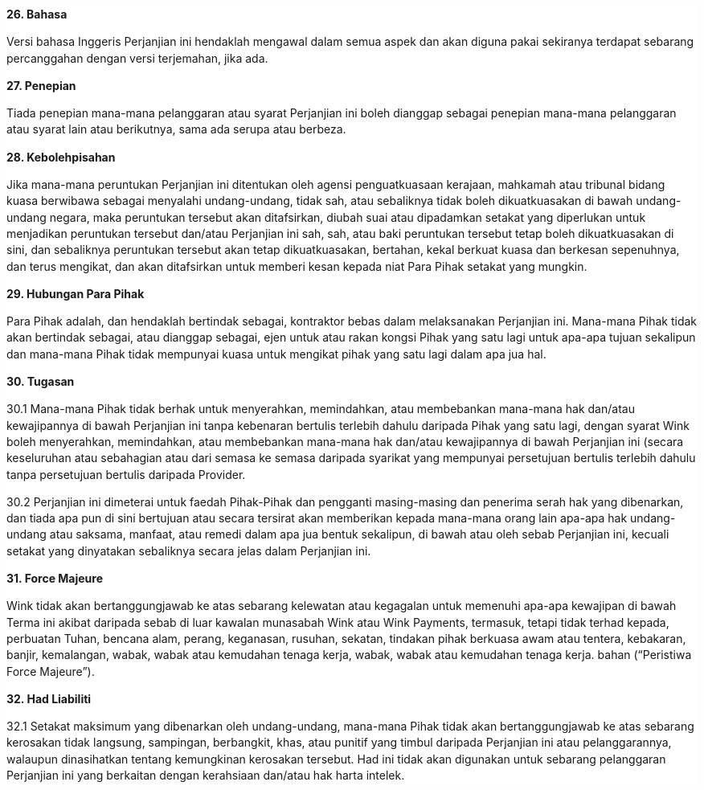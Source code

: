 **26. Bahasa**

Versi bahasa Inggeris Perjanjian ini hendaklah mengawal dalam semua aspek dan akan diguna pakai sekiranya terdapat sebarang percanggahan dengan versi terjemahan, jika ada.

**27. Penepian**

Tiada penepian mana-mana pelanggaran atau syarat Perjanjian ini boleh dianggap sebagai penepian mana-mana pelanggaran atau syarat lain atau berikutnya, sama ada serupa atau berbeza.

**28. Kebolehpisahan**

Jika mana-mana peruntukan Perjanjian ini ditentukan oleh agensi penguatkuasaan kerajaan, mahkamah atau tribunal bidang kuasa berwibawa sebagai menyalahi undang-undang, tidak sah, atau sebaliknya tidak boleh dikuatkuasakan di bawah undang-undang negara, maka peruntukan tersebut akan ditafsirkan, diubah suai atau dipadamkan setakat yang diperlukan untuk menjadikan peruntukan tersebut dan/atau Perjanjian ini sah, sah, atau baki peruntukan tersebut tetap boleh dikuatkuasakan di sini, dan sebaliknya peruntukan tersebut akan tetap dikuatkuasakan, bertahan, kekal berkuat kuasa dan berkesan sepenuhnya, dan terus mengikat, dan akan ditafsirkan untuk memberi kesan kepada niat Para Pihak setakat yang mungkin.

**29. Hubungan Para Pihak**

Para Pihak adalah, dan hendaklah bertindak sebagai, kontraktor bebas dalam melaksanakan Perjanjian ini. Mana-mana Pihak tidak akan bertindak sebagai, atau dianggap sebagai, ejen untuk atau rakan kongsi Pihak yang satu lagi untuk apa-apa tujuan sekalipun dan mana-mana Pihak tidak mempunyai kuasa untuk mengikat pihak yang satu lagi dalam apa jua hal.

**30. Tugasan**

30.1 Mana-mana Pihak tidak berhak untuk menyerahkan, memindahkan, atau membebankan mana-mana hak dan/atau kewajipannya di bawah Perjanjian ini tanpa kebenaran bertulis terlebih dahulu daripada Pihak yang satu lagi, dengan syarat Wink boleh menyerahkan, memindahkan, atau membebankan mana-mana hak dan/atau kewajipannya di bawah Perjanjian ini (secara keseluruhan atau sebahagian atau dari semasa ke semasa daripada syarikat yang mempunyai persetujuan bertulis terlebih dahulu tanpa persetujuan bertulis daripada Provider.

30.2 Perjanjian ini dimeterai untuk faedah Pihak-Pihak dan pengganti masing-masing dan penerima serah hak yang dibenarkan, dan tiada apa pun di sini bertujuan atau secara tersirat akan memberikan kepada mana-mana orang lain apa-apa hak undang-undang atau saksama, manfaat, atau remedi dalam apa jua bentuk sekalipun, di bawah atau oleh sebab Perjanjian ini, kecuali setakat yang dinyatakan sebaliknya secara jelas dalam Perjanjian ini.

**31. Force Majeure**

Wink tidak akan bertanggungjawab ke atas sebarang kelewatan atau kegagalan untuk memenuhi apa-apa kewajipan di bawah Terma ini akibat daripada sebab di luar kawalan munasabah Wink atau Wink Payments, termasuk, tetapi tidak terhad kepada, perbuatan Tuhan, bencana alam, perang, keganasan, rusuhan, sekatan, tindakan pihak berkuasa awam atau tentera, kebakaran, banjir, kemalangan, wabak, wabak atau kemudahan tenaga kerja, wabak, wabak atau kemudahan tenaga kerja. bahan (“Peristiwa Force Majeure”).

**32. Had Liabiliti**

32.1 Setakat maksimum yang dibenarkan oleh undang-undang, mana-mana Pihak tidak akan bertanggungjawab ke atas sebarang kerosakan tidak langsung, sampingan, berbangkit, khas, atau punitif yang timbul daripada Perjanjian ini atau pelanggarannya, walaupun dinasihatkan tentang kemungkinan kerosakan tersebut. Had ini tidak akan digunakan untuk sebarang pelanggaran Perjanjian ini yang berkaitan dengan kerahsiaan dan/atau hak harta intelek.
